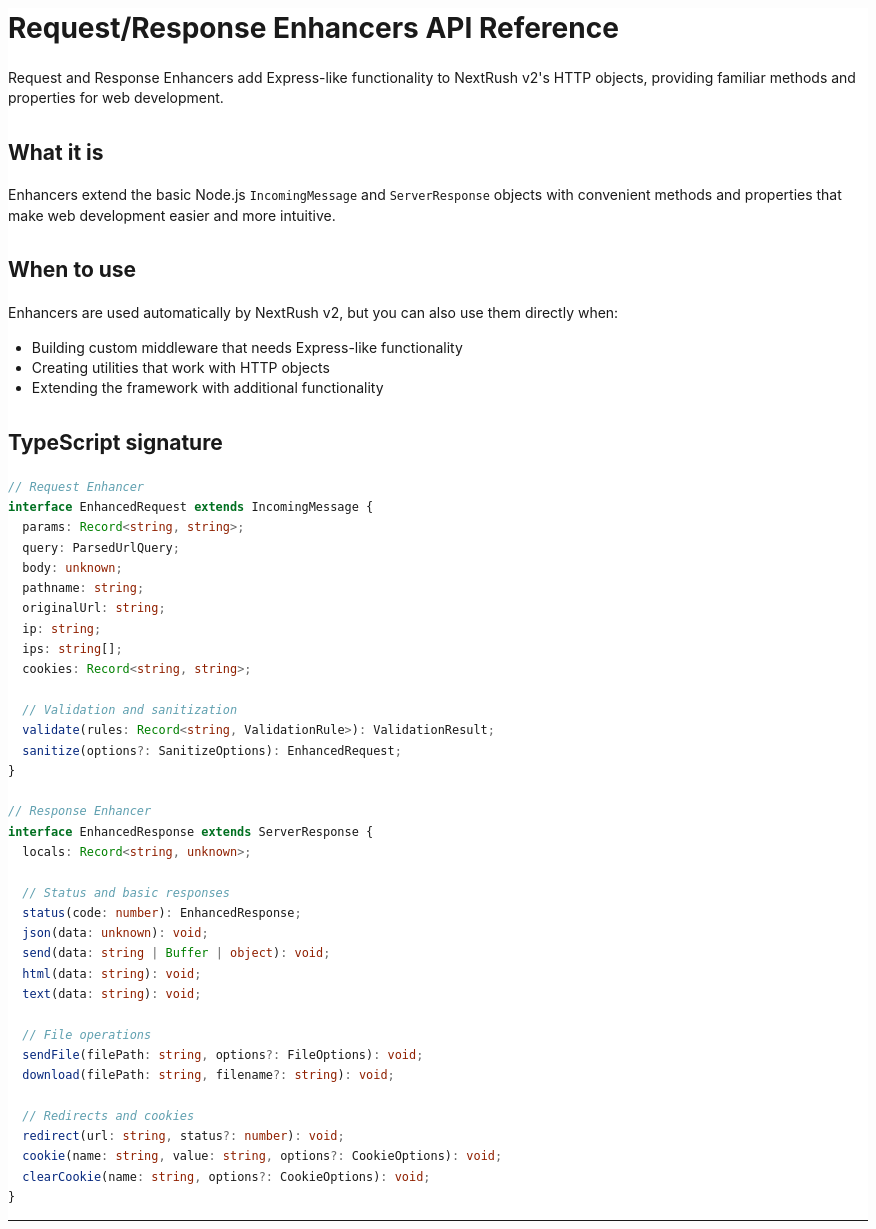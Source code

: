 # Request/Response Enhancers API Reference

Request and Response Enhancers add Express-like functionality to NextRush v2's HTTP objects, providing familiar methods and properties for web development.

## What it is

Enhancers extend the basic Node.js `IncomingMessage` and `ServerResponse` objects with convenient methods and properties that make web development easier and more intuitive.

## When to use

Enhancers are used automatically by NextRush v2, but you can also use them directly when:

- Building custom middleware that needs Express-like functionality
- Creating utilities that work with HTTP objects
- Extending the framework with additional functionality

## TypeScript signature

```typescript
// Request Enhancer
interface EnhancedRequest extends IncomingMessage {
  params: Record<string, string>;
  query: ParsedUrlQuery;
  body: unknown;
  pathname: string;
  originalUrl: string;
  ip: string;
  ips: string[];
  cookies: Record<string, string>;

  // Validation and sanitization
  validate(rules: Record<string, ValidationRule>): ValidationResult;
  sanitize(options?: SanitizeOptions): EnhancedRequest;
}

// Response Enhancer
interface EnhancedResponse extends ServerResponse {
  locals: Record<string, unknown>;

  // Status and basic responses
  status(code: number): EnhancedResponse;
  json(data: unknown): void;
  send(data: string | Buffer | object): void;
  html(data: string): void;
  text(data: string): void;

  // File operations
  sendFile(filePath: string, options?: FileOptions): void;
  download(filePath: string, filename?: string): void;

  // Redirects and cookies
  redirect(url: string, status?: number): void;
  cookie(name: string, value: string, options?: CookieOptions): void;
  clearCookie(name: string, options?: CookieOptions): void;
}
```

---